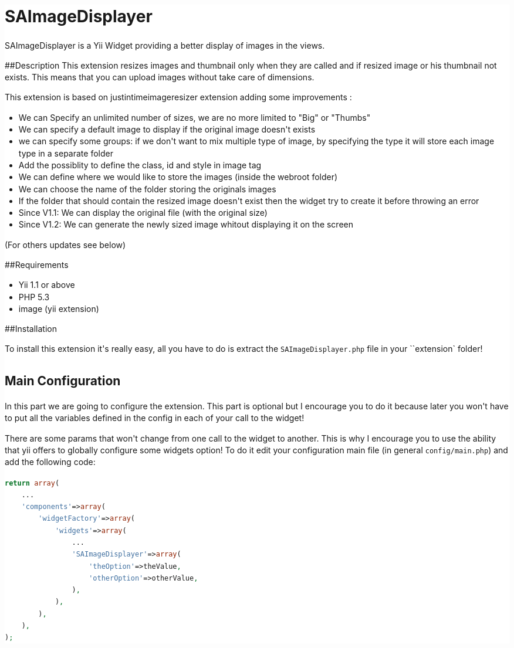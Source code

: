 SAImageDisplayer
===========

SAImageDisplayer is a Yii Widget providing a better display of images in the views.

##Description 
This extension resizes images and thumbnail only when they are called and if resized image or his thumbnail not exists. This means that you can upload images without take care of dimensions.

This extension is based on justintimeimageresizer extension adding some improvements :

* We can Specify an unlimited number of sizes, we are no more limited to "Big" or "Thumbs"
* We can specify a default image to display if the original image doesn't exists
* we can specify some groups: if we don't want to mix multiple type of image, by specifying the type it will store each image type in a separate folder
* Add the possiblity to define the class, id and style in image tag
* We can define where we would like to store the images (inside the webroot folder)
* We can choose the name of the folder storing the originals images
* If the folder that should contain the resized image doesn't exist then the widget try to create it before throwing an error
* Since V1.1: We can display the original file (with the original size)
* Since V1.2: We can generate the newly sized image whitout displaying it on the screen

(For others updates see below)

##Requirements 

* Yii 1.1 or above
* PHP 5.3
* image (yii extension)

##Installation

To install this extension it's really easy, all you have to do is extract the `SAImageDisplayer.php` file in your ``extension` folder!


## Main Configuration

In this part we are going to configure the extension. This part is optional but I encourage you to do it because later you won't have to put all the variables defined in the config in each of your call to the widget!


There are some params that won't change from one call to the widget to another. This is why I encourage you to use the ability that yii offers to globally configure some widgets option!
To do it edit your configuration main file (in general `config/main.php`) and add the following code:
```php
return array(
    ...
    'components'=>array(
        'widgetFactory'=>array(
            'widgets'=>array(
                ...
                'SAImageDisplayer'=>array(
                    'theOption'=>theValue,
                    'otherOption'=>otherValue,
                ),
            ),
        ),
    ),
);
```
